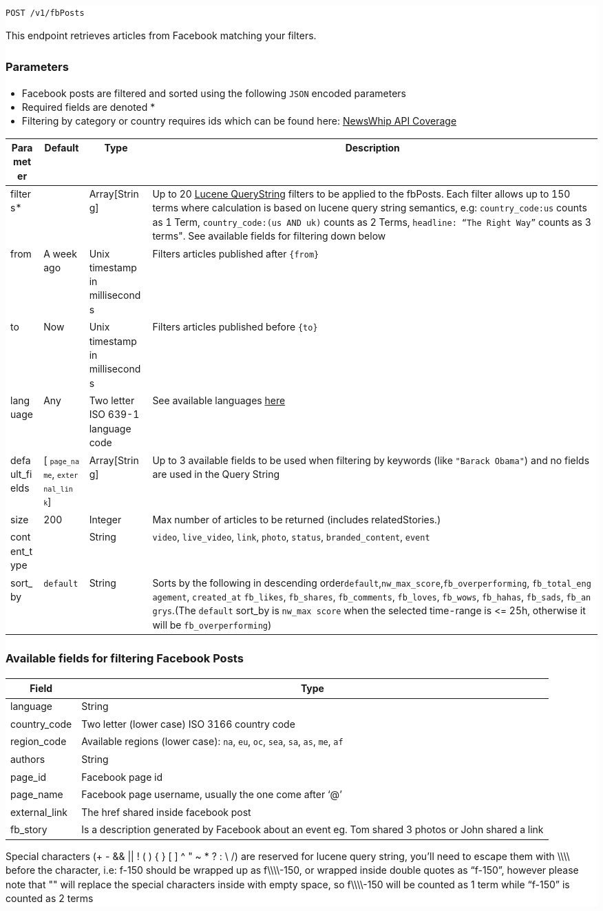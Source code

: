 `POST /v1/fbPosts`

This endpoint retrieves articles from Facebook matching your filters.

### Parameters

* Facebook posts are filtered and sorted using the following `JSON` encoded parameters
* Required fields are denoted *
* Filtering by category or country requires ids which can be found here: [NewsWhip API Coverage](https://www.newswhip.com/coverage/)


Parameter | Default | Type | Description
--------- | ------- | ---- | -----------
filters* |  | Array[String] | Up to 20 [Lucene QueryString](https://lucene.apache.org/core/5_5_2/queryparser/org/apache/lucene/queryparser/classic/package-summary.html#package_description) filters to be applied to the fbPosts. Each filter allows up to 150 terms where calculation is based on lucene query string semantics, e.g: `country_code:us` counts as 1 Term, `country_code:(us AND uk)` counts as 2 Terms, `headline: “The Right Way”` counts as 3 terms". See available fields for filtering down below
from | A week ago | Unix timestamp in milliseconds | Filters articles published after `{from}`
to | Now | Unix timestamp in milliseconds | Filters articles published before `{to}`
language | Any | Two letter ISO 639-1 language code | See available languages <a href="#supported-languages">here</a>
default_fields | [ <code style="white-space:nowrap">`page_name`</code>, <code style="white-space:nowrap">`external_link`</code>] | Array[String] |Up to 3 available fields to be used when filtering by keywords (like `"Barack Obama"`) and no fields are used in the Query String
size | 200 | Integer | Max number of articles to be returned (includes relatedStories.)
content_type| | String | `video`, `live_video`, `link`, `photo`, `status`, `branded_content`, `event`
sort_by | `default` | String | Sorts by the following in descending order`default`,`nw_max_score`,`fb_overperforming`, `fb_total_engagement`, `created_at` `fb_likes`, `fb_shares`, `fb_comments`, `fb_loves`, `fb_wows`, `fb_hahas`, `fb_sads`, `fb_angrys`.(The `default` sort_by is `nw_max score` when the selected time-range is <= 25h, otherwise it will be `fb_overperforming`)

### Available fields for filtering Facebook Posts

Field | Type
----- | ----
language | String
country_code | Two letter (lower case) ISO 3166 country code
region_code | Available regions (lower case): `na`, `eu`, `oc`, `sea`, `sa`, `as`, `me`, `af`
authors | String
page_id | Facebook page id
page_name | Facebook page username, usually the one come after ‘@’
external_link | The href shared inside facebook post
fb_story | Is a description generated by Facebook about an event eg. Tom shared 3 photos or John shared a link

<aside class="notice">Special characters (+ - && || ! ( ) { } [ ] ^ " ~ * ? : \ /)  are reserved for lucene query string, you’ll need to escape them with \\\\ before the character, i.e: f-150 should be wrapped up as f\\\\-150, or wrapped inside double quotes as “f-150”, however please note that "" will replace the special characters inside with empty space, so f\\\\-150 will be counted as 1 term while “f-150” is counted as 2 terms</aside>

